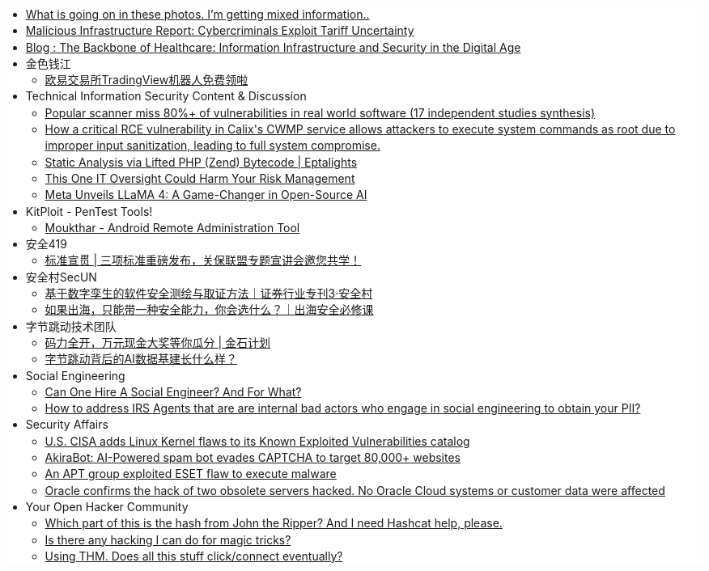   - [What is going on in these photos. I’m getting mixed information..](https://www.reddit.com/r/Information_Security/comments/1jwau6x/what_is_going_on_in_these_photos_im_getting_mixed/)
  - [Malicious Infrastructure Report: Cybercriminals Exploit Tariff Uncertainty](https://www.reddit.com/r/Information_Security/comments/1jw0oj8/malicious_infrastructure_report_cybercriminals/)
  - [Blog : The Backbone of Healthcare: Information Infrastructure and Security in the Digital Age](https://www.reddit.com/r/Information_Security/comments/1jvs1gs/blog_the_backbone_of_healthcare_information/)
- 金色钱江
  - [欧易交易所TradingView机器人免费领啦](https://mp.weixin.qq.com/s?__biz=Mzg5NTY3NTMxMQ==&mid=2247484576&idx=1&sn=3805f4c50dabf45183ef51d1a58b7248&subscene=0)
- Technical Information Security Content & Discussion
  - [Popular scanner miss 80%+ of vulnerabilities in real world software (17 independent studies synthesis)](https://www.reddit.com/r/netsec/comments/1jvumjn/popular_scanner_miss_80_of_vulnerabilities_in/)
  - [How a critical RCE vulnerability in Calix's CWMP service allows attackers to execute system commands as root due to improper input sanitization, leading to full system compromise.](https://www.reddit.com/r/netsec/comments/1jvy5n7/how_a_critical_rce_vulnerability_in_calixs_cwmp/)
  - [Static Analysis via Lifted PHP (Zend) Bytecode | Eptalights](https://www.reddit.com/r/netsec/comments/1jvwcyj/static_analysis_via_lifted_php_zend_bytecode/)
  - [This One IT Oversight Could Harm Your Risk Management](https://www.reddit.com/r/netsec/comments/1jw2c6t/this_one_it_oversight_could_harm_your_risk/)
  - [Meta Unveils LLaMA 4: A Game-Changer in Open-Source AI](https://www.reddit.com/r/netsec/comments/1jvuog3/meta_unveils_llama_4_a_gamechanger_in_opensource/)
- KitPloit - PenTest Tools!
  - [Moukthar - Android Remote Administration Tool](http://www.kitploit.com/2025/04/moukthar-android-remote-administration.html)
- 安全419
  - [标准宣贯 | 三项标准重磅发布，关保联盟专题宣讲会邀您共学！](https://mp.weixin.qq.com/s?__biz=MzUyMDQ4OTkyMg==&mid=2247547506&idx=1&sn=88fb8674854fa3608f13680116b40b00&subscene=0)
- 安全村SecUN
  - [基于数字孪生的软件安全测绘与取证方法｜证券行业专刊3·安全村](https://mp.weixin.qq.com/s?__biz=MzkyODM5NzQwNQ==&mid=2247496611&idx=1&sn=0baa8cc02f3095e9417a70d028487e58&subscene=0)
  - [如果出海，只能带一种安全能力，你会选什么？｜出海安全必修课](https://mp.weixin.qq.com/s?__biz=MzkyODM5NzQwNQ==&mid=2247496611&idx=2&sn=a264730c1b1fd2b26772dbd466f9430c&subscene=0)
- 字节跳动技术团队
  - [码力全开，万元现金大奖等你瓜分 | 金石计划](https://mp.weixin.qq.com/s?__biz=MzI1MzYzMjE0MQ==&mid=2247514068&idx=1&sn=6590078dde9b4e06bea4567c2d049397&subscene=0)
  - [字节跳动背后的AI数据基建长什么样？](https://mp.weixin.qq.com/s?__biz=MzI1MzYzMjE0MQ==&mid=2247514068&idx=2&sn=17ca8eb7d50cfa946e99cd4afdf1d46d&subscene=0)
- Social Engineering
  - [Can One Hire A Social Engineer? And For What?](https://www.reddit.com/r/SocialEngineering/comments/1jwbils/can_one_hire_a_social_engineer_and_for_what/)
  - [How to address IRS Agents that are are internal bad actors who engage in social engineering to obtain your PII?](https://www.reddit.com/r/SocialEngineering/comments/1jvksmh/how_to_address_irs_agents_that_are_are_internal/)
- Security Affairs
  - [U.S. CISA adds Linux Kernel flaws to its Known Exploited Vulnerabilities catalog](https://securityaffairs.com/176427/hacking/u-s-cisa-adds-linux-kernel-flaws-to-its-known-exploited-vulnerabilities-catalog.html)
  - [AkiraBot: AI-Powered spam bot evades CAPTCHA to target 80,000+ websites](https://securityaffairs.com/176415/cyber-crime/akirabot-ai-powered-spam-bot-evades-captcha-to-target-80000-websites.html)
  - [An APT group exploited ESET flaw to execute malware](https://securityaffairs.com/176364/security/an-apt-group-exploited-eset-flaw-to-execute-malware.html)
  - [Oracle confirms the hack of two obsolete servers hacked. No Oracle Cloud systems or customer data were affected](https://securityaffairs.com/176398/data-breach/oracle-confirms-the-hack-of-two-obsolete-servers-hacked-no-oracle-cloud-systems-or-customer-data-were-affected.html)
- Your Open Hacker Community
  - [Which part of this is the hash from John the Ripper? And I need Hashcat help, please.](https://www.reddit.com/r/HowToHack/comments/1jwamk6/which_part_of_this_is_the_hash_from_john_the/)
  - [Is there any hacking I can do for magic tricks?](https://www.reddit.com/r/HowToHack/comments/1jvxop5/is_there_any_hacking_i_can_do_for_magic_tricks/)
  - [Using THM. Does all this stuff click/connect eventually?](https://www.reddit.com/r/HowToHack/comments/1jw1v66/using_thm_does_all_this_stuff_clickconnect/)